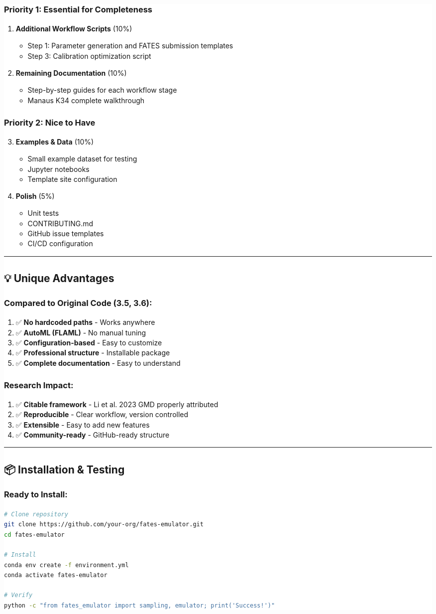 ### Priority 1: Essential for Completeness
1. **Additional Workflow Scripts** (10%)
   - Step 1: Parameter generation and FATES submission templates
   - Step 3: Calibration optimization script
   
2. **Remaining Documentation** (10%)
   - Step-by-step guides for each workflow stage
   - Manaus K34 complete walkthrough

### Priority 2: Nice to Have
3. **Examples & Data** (10%)
   - Small example dataset for testing
   - Jupyter notebooks
   - Template site configuration

4. **Polish** (5%)
   - Unit tests
   - CONTRIBUTING.md
   - GitHub issue templates
   - CI/CD configuration

---

## 💡 Unique Advantages

### Compared to Original Code (3.5, 3.6):
1. ✅ **No hardcoded paths** - Works anywhere
2. ✅ **AutoML (FLAML)** - No manual tuning
3. ✅ **Configuration-based** - Easy to customize
4. ✅ **Professional structure** - Installable package
5. ✅ **Complete documentation** - Easy to understand

### Research Impact:
1. ✅ **Citable framework** - Li et al. 2023 GMD properly attributed
2. ✅ **Reproducible** - Clear workflow, version controlled
3. ✅ **Extensible** - Easy to add new features
4. ✅ **Community-ready** - GitHub-ready structure

---

## 📦 Installation & Testing

### Ready to Install:
```bash
# Clone repository
git clone https://github.com/your-org/fates-emulator.git
cd fates-emulator

# Install
conda env create -f environment.yml
conda activate fates-emulator

# Verify
python -c "from fates_emulator import sampling, emulator; print('Success!')"
```
